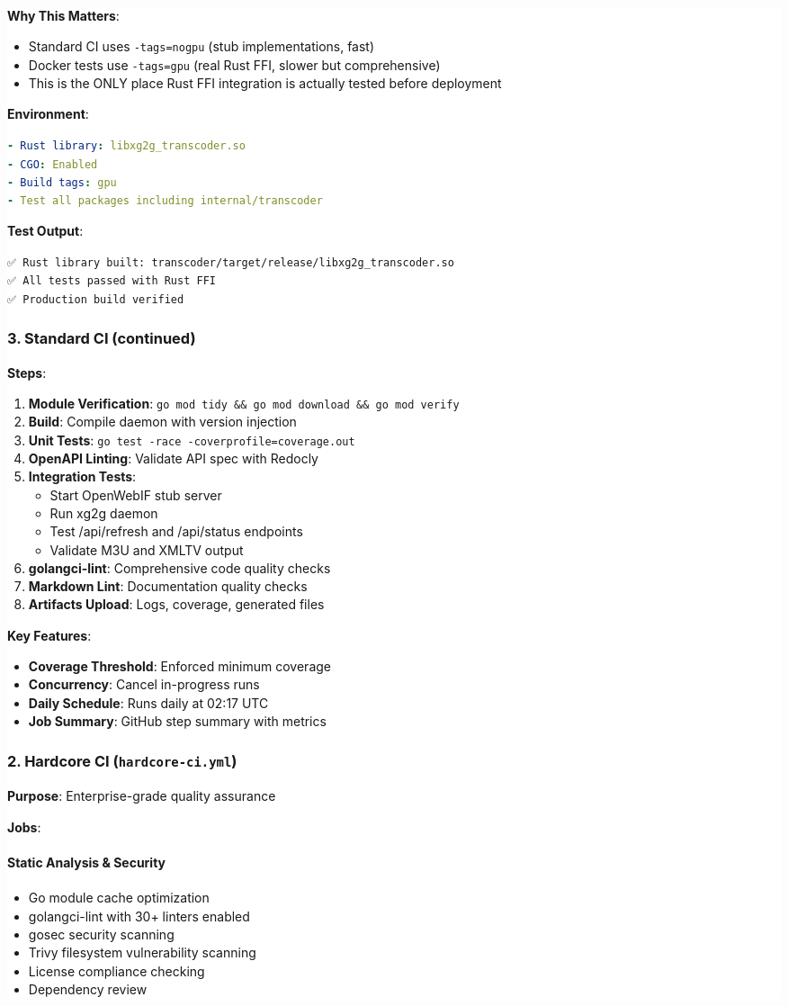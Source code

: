 **Why This Matters**:
- Standard CI uses `-tags=nogpu` (stub implementations, fast)
- Docker tests use `-tags=gpu` (real Rust FFI, slower but comprehensive)
- This is the ONLY place Rust FFI integration is actually tested before deployment

**Environment**:
```yaml
- Rust library: libxg2g_transcoder.so
- CGO: Enabled
- Build tags: gpu
- Test all packages including internal/transcoder
```

**Test Output**:
```
✅ Rust library built: transcoder/target/release/libxg2g_transcoder.so
✅ All tests passed with Rust FFI
✅ Production build verified
```

### 3. Standard CI (continued)

**Steps**:
1. **Module Verification**: `go mod tidy && go mod download && go mod verify`
2. **Build**: Compile daemon with version injection
3. **Unit Tests**: `go test -race -coverprofile=coverage.out`
4. **OpenAPI Linting**: Validate API spec with Redocly
5. **Integration Tests**:
   - Start OpenWebIF stub server
   - Run xg2g daemon
   - Test /api/refresh and /api/status endpoints
   - Validate M3U and XMLTV output
6. **golangci-lint**: Comprehensive code quality checks
7. **Markdown Lint**: Documentation quality checks
8. **Artifacts Upload**: Logs, coverage, generated files

**Key Features**:
- **Coverage Threshold**: Enforced minimum coverage
- **Concurrency**: Cancel in-progress runs
- **Daily Schedule**: Runs daily at 02:17 UTC
- **Job Summary**: GitHub step summary with metrics

### 2. Hardcore CI (`hardcore-ci.yml`)

**Purpose**: Enterprise-grade quality assurance

**Jobs**:

#### Static Analysis & Security
- Go module cache optimization
- golangci-lint with 30+ linters enabled
- gosec security scanning
- Trivy filesystem vulnerability scanning
- License compliance checking
- Dependency review
